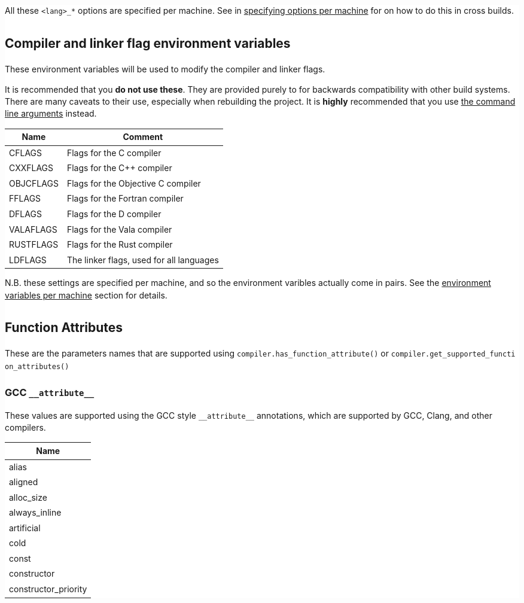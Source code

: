 All these `<lang>_*` options are specified per machine. See in
[specifying options per
machine](Builtin-options.md#Specifying-options-per-machine) for on how
to do this in cross builds.

## Compiler and linker flag environment variables

These environment variables will be used to modify the compiler and
linker flags.

It is recommended that you **do not use these**. They are provided
purely to for backwards compatibility with other build systems. There
are many caveats to their use, especially when rebuilding the project.
It is **highly** recommended that you use [the command line
arguments](#language-arguments-parameter-names) instead.

| Name      | Comment                                  |
| -----     | -------                                  |
| CFLAGS    | Flags for the C compiler                 |
| CXXFLAGS  | Flags for the C++ compiler               |
| OBJCFLAGS | Flags for the Objective C compiler       |
| FFLAGS    | Flags for the Fortran compiler           |
| DFLAGS    | Flags for the D compiler                 |
| VALAFLAGS | Flags for the Vala compiler              |
| RUSTFLAGS | Flags for the Rust compiler              |
| LDFLAGS   | The linker flags, used for all languages |

N.B. these settings are specified per machine, and so the environment
varibles actually come in pairs. See the [environment variables per
machine](#Environment-variables-per-machine) section for details.

## Function Attributes

These are the parameters names that are supported using
`compiler.has_function_attribute()` or
`compiler.get_supported_function_attributes()`

### GCC `__attribute__`

These values are supported using the GCC style `__attribute__` annotations,
which are supported by GCC, Clang, and other compilers.


| Name                     |
|--------------------------|
| alias                    |
| aligned                  |
| alloc_size               |
| always_inline            |
| artificial               |
| cold                     |
| const                    |
| constructor              |
| constructor_priority     |